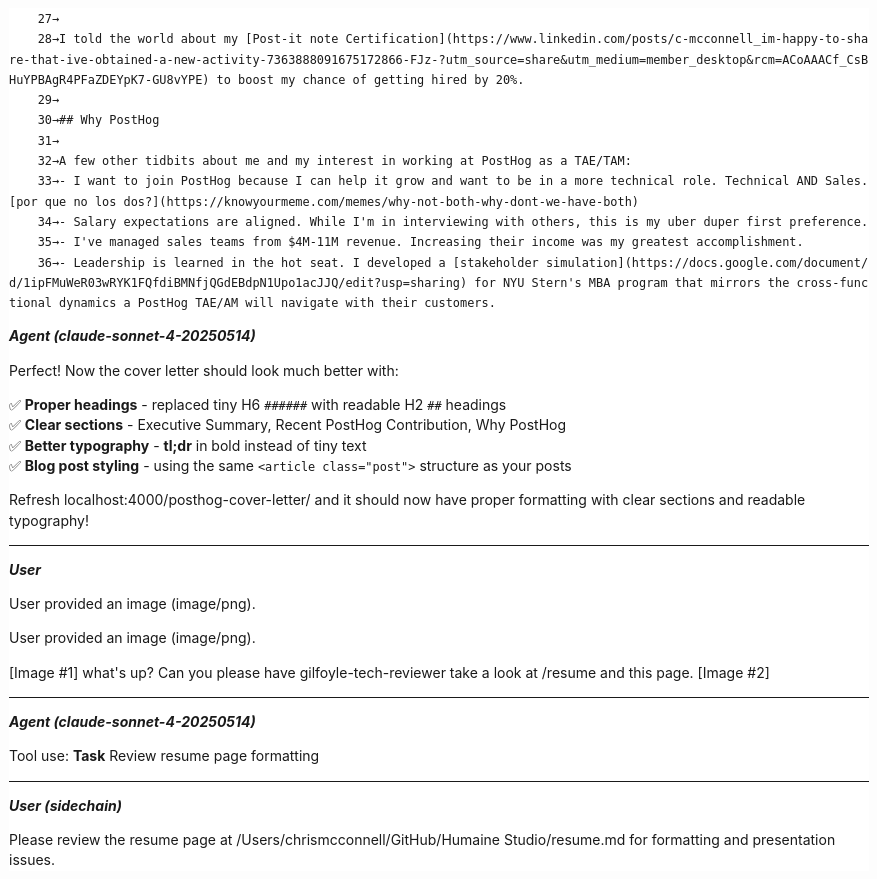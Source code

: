 ```
    27→
    28→I told the world about my [Post-it note Certification](https://www.linkedin.com/posts/c-mcconnell_im-happy-to-share-that-ive-obtained-a-new-activity-7363888091675172866-FJz-?utm_source=share&utm_medium=member_desktop&rcm=ACoAAACf_CsBHuYPBAgR4PFaZDEYpK7-GU8vYPE) to boost my chance of getting hired by 20%.
    29→
    30→## Why PostHog
    31→
    32→A few other tidbits about me and my interest in working at PostHog as a TAE/TAM:
    33→- I want to join PostHog because I can help it grow and want to be in a more technical role. Technical AND Sales. [por que no los dos?](https://knowyourmeme.com/memes/why-not-both-why-dont-we-have-both) 
    34→- Salary expectations are aligned. While I'm in interviewing with others, this is my uber duper first preference.
    35→- I've managed sales teams from $4M-11M revenue. Increasing their income was my greatest accomplishment.
    36→- Leadership is learned in the hot seat. I developed a [stakeholder simulation](https://docs.google.com/document/d/1ipFMuWeR03wRYK1FQfdiBMNfjQGdEBdpN1Upo1acJJQ/edit?usp=sharing) for NYU Stern's MBA program that mirrors the cross-functional dynamics a PostHog TAE/AM will navigate with their customers.
```

_**Agent (claude-sonnet-4-20250514)**_

Perfect! Now the cover letter should look much better with:

✅ **Proper headings** - replaced tiny H6 `######` with readable H2 `##` headings  
✅ **Clear sections** - Executive Summary, Recent PostHog Contribution, Why PostHog  
✅ **Better typography** - **tl;dr** in bold instead of tiny text  
✅ **Blog post styling** - using the same `<article class="post">` structure as your posts

Refresh localhost:4000/posthog-cover-letter/ and it should now have proper formatting with clear sections and readable typography!

---

_**User**_

User provided an image (image/png).

User provided an image (image/png).

[Image #1] what's up? Can you please have gilfoyle-tech-reviewer  take a look at /resume and this page. [Image #2]

---

_**Agent (claude-sonnet-4-20250514)**_

Tool use: **Task** Review resume page formatting

---

_**User (sidechain)**_

Please review the resume page at /Users/chrismcconnell/GitHub/Humaine Studio/resume.md for formatting and presentation issues.


[^1]: This is the footnote content.
[^1]: Currently reading [_The Pleasure of Finding Things Out_](https://ia600101.us.archive.org/17/items/richard-feynman-pdf-library/Feynman%2C%20Richard%20%2837%20books%29/Pleasure%20of%20Finding%20Things%20Out%2C%20The/Feynman%2C%20Richard%20-%20Pleasure%20of%20Finding%20Things%20Out%20%28Basic%2C%201999%29.pdf) by Richard Feynman.
[^2]: Previous experience includes traveling to Canali's Milan factory to learn their 200-step suit manufacturing process.
[^1]: This is the footnote content.
[^1]: Currently reading [_The Pleasure of Finding Things Out_](https://ia600101.us.archive.org/17/items/richard-feynman-pdf-library/Feynman%2C%20Richard%20%2837%20books%29/Pleasure%20of%20Finding%20Things%20Out%2C%20The/Feynman%2C%20Richard%20-%20Pleasure%20of%20Finding%20Things%20Out%20%28Basic%2C%201999%29.pdf) by Richard Feynman.
[^2]: Previous experience includes traveling to Canali's Milan factory to learn their 200-step suit manufacturing process.
[^1]: I'm currently reading..."